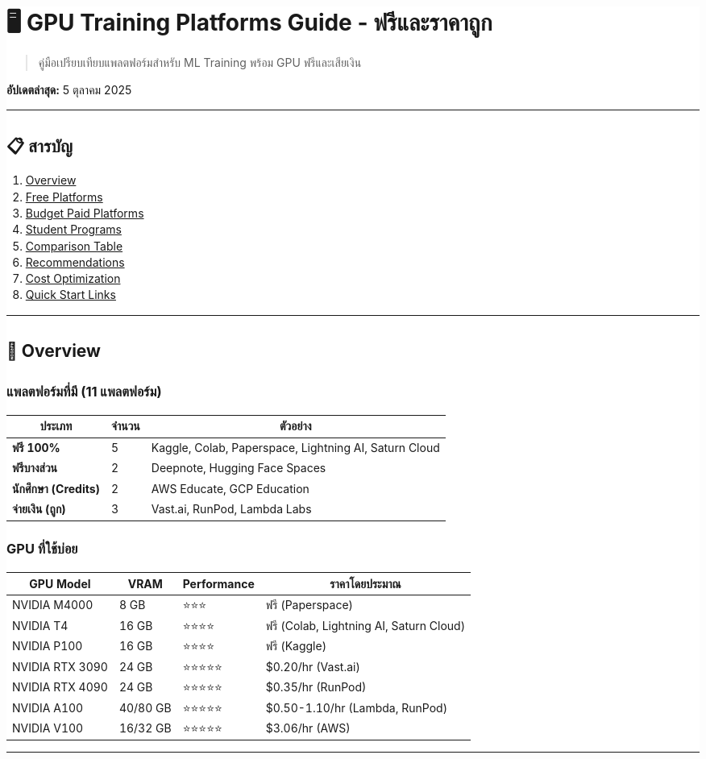 # 🖥️ GPU Training Platforms Guide - ฟรีและราคาถูก

> คู่มือเปรียบเทียบแพลตฟอร์มสำหรับ ML Training พร้อม GPU ฟรีและเสียเงิน

**อัปเดตล่าสุด:** 5 ตุลาคม 2025

---

## 📋 สารบัญ

1. [Overview](#-overview)
2. [Free Platforms](#-free-platforms-แพลตฟอร์มฟรี)
3. [Budget Paid Platforms](#-budget-paid-platforms-ราคาถูก)
4. [Student Programs](#-student-programs-สำหรับนักศึกษา)
5. [Comparison Table](#-comparison-table)
6. [Recommendations](#-recommendations-คำแนะนำ)
7. [Cost Optimization](#-cost-optimization-strategies)
8. [Quick Start Links](#-quick-start-links)

---

## 🎯 Overview

### แพลตฟอร์มที่มี (11 แพลตฟอร์ม)

| ประเภท | จำนวน | ตัวอย่าง |
|--------|-------|----------|
| **ฟรี 100%** | 5 | Kaggle, Colab, Paperspace, Lightning AI, Saturn Cloud |
| **ฟรีบางส่วน** | 2 | Deepnote, Hugging Face Spaces |
| **นักศึกษา (Credits)** | 2 | AWS Educate, GCP Education |
| **จ่ายเงิน (ถูก)** | 3 | Vast.ai, RunPod, Lambda Labs |

### GPU ที่ใช้บ่อย

| GPU Model | VRAM | Performance | ราคาโดยประมาณ |
|-----------|------|-------------|----------------|
| NVIDIA M4000 | 8 GB | ⭐⭐⭐ | ฟรี (Paperspace) |
| NVIDIA T4 | 16 GB | ⭐⭐⭐⭐ | ฟรี (Colab, Lightning AI, Saturn Cloud) |
| NVIDIA P100 | 16 GB | ⭐⭐⭐⭐ | ฟรี (Kaggle) |
| NVIDIA RTX 3090 | 24 GB | ⭐⭐⭐⭐⭐ | $0.20/hr (Vast.ai) |
| NVIDIA RTX 4090 | 24 GB | ⭐⭐⭐⭐⭐ | $0.35/hr (RunPod) |
| NVIDIA A100 | 40/80 GB | ⭐⭐⭐⭐⭐ | $0.50-1.10/hr (Lambda, RunPod) |
| NVIDIA V100 | 16/32 GB | ⭐⭐⭐⭐⭐ | $3.06/hr (AWS) |

---